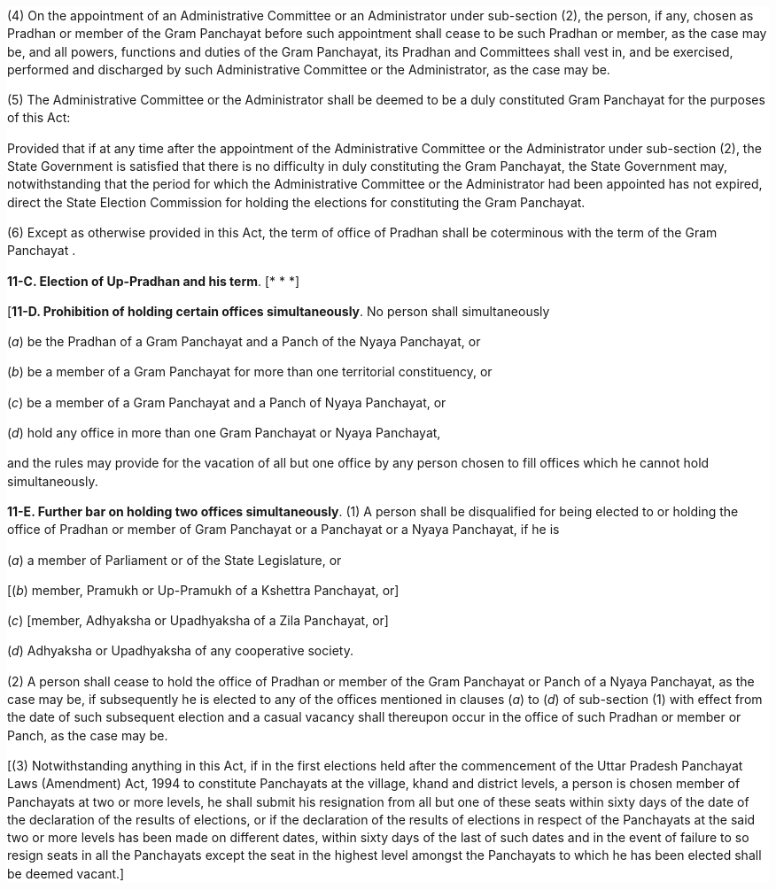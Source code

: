 (4) On the appointment of an Administrative Committee or an Administrator under sub-section (2), the person, if any, chosen as Pradhan or member of the Gram Panchayat before such appointment shall cease to be such Pradhan or member, as the case may be, and all powers, functions and duties of the Gram Panchayat, its Pradhan and Committees shall vest in, and be exercised, performed and discharged by such Administrative Committee or the Administrator, as the case may be.

(5) The Administrative Committee or the Administrator shall be deemed to be a duly constituted Gram Panchayat for the purposes of this Act:

Provided that if at any time after the appointment of the Administrative Committee or the Administrator under sub-section (2), the State Government is satisfied that there is no difficulty in duly constituting the Gram Panchayat, the State Government may, notwithstanding that the period for which the Administrative Committee or the Administrator had been appointed has not expired, direct the State Election Commission for holding the elections for constituting the Gram Panchayat.

(6) Except as otherwise provided in this Act, the term of office of Pradhan shall be coterminous with the term of the Gram Panchayat .

**11-C. Election of Up-Pradhan and his term**. [* * *]

[**11-D. Prohibition of holding certain offices simultaneously**. No person shall simultaneously

(*a*) be the Pradhan of a Gram Panchayat and a Panch of the Nyaya Panchayat, or

(*b*) be a member of a Gram Panchayat for more than one territorial constituency, or

(*c*) be a member of a Gram Panchayat and a Panch of Nyaya Panchayat, or

(*d*) hold any office in more than one Gram Panchayat or Nyaya Panchayat,

and the rules may provide for the vacation of all but one office by any person chosen to fill offices which he cannot hold simultaneously.

**11-E. Further bar on holding two offices simultaneously**. (1) A person shall be disqualified for being elected to or holding the office of Pradhan or member of Gram Panchayat or a Panchayat or a Nyaya Panchayat, if he is

(*a*) a member of Parliament or of the State Legislature, or

[(*b*) member, Pramukh or Up-Pramukh of a Kshettra Panchayat, or]

(*c*) [member, Adhyaksha or Upadhyaksha of a Zila Panchayat, or]

(*d*) Adhyaksha or Upadhyaksha of any cooperative society.

(2) A person shall cease to hold the office of Pradhan or member of the Gram Panchayat or Panch of a Nyaya Panchayat, as the case may be, if subsequently he is elected to any of the offices mentioned in clauses (*a*) to (*d*) of sub-section (1) with effect from the date of such subsequent election and a casual vacancy shall thereupon occur in the office of such Pradhan or member or Panch, as the case may be.

[(3) Notwithstanding anything in this Act, if in the first elections held after the commencement of the Uttar Pradesh Panchayat Laws (Amendment) Act, 1994 to constitute Panchayats at the village, khand and district levels, a person is chosen member of Panchayats at two or more levels, he shall submit his resignation from all but one of these seats within sixty days of the date of the declaration of the results of elections, or if the declaration of the results of elections in respect of the Panchayats at the said two or more levels has been made on different dates, within sixty days of the last of such dates and in the event of failure to so resign seats in all the Panchayats except the seat in the highest level amongst the Panchayats to which he has been elected shall be deemed vacant.]

